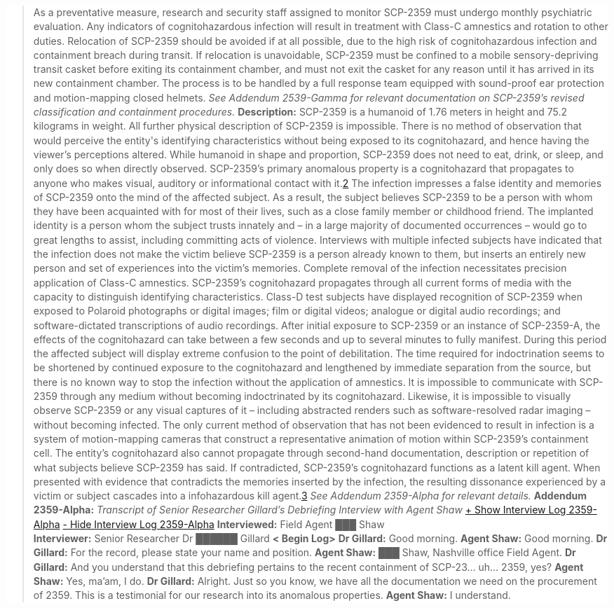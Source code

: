 > As a preventative measure, research and security staff assigned to monitor SCP-2359 must undergo monthly psychiatric evaluation. Any indicators of cognitohazardous infection will result in treatment with Class-C amnestics and rotation to other duties.
> Relocation of SCP-2359 should be avoided if at all possible, due to the high risk of cognitohazardous infection and containment breach during transit. If relocation is unavoidable, SCP-2359 must be confined to a mobile sensory-depriving transit casket before exiting its containment chamber, and must not exit the casket for any reason until it has arrived in its new containment chamber. The process is to be handled by a full response team equipped with sound-proof ear protection and motion-mapping closed helmets.
_See Addendum 2539-Gamma for relevant documentation on SCP-2359’s revised classification and containment procedures._
**Description:** SCP-2359 is a humanoid of 1.76 meters in height and 75.2 kilograms in weight. All further physical description of SCP-2359 is impossible. There is no method of observation that would perceive the entity's identifying characteristics without being exposed to its cognitohazard, and hence having the viewer’s perceptions altered. While humanoid in shape and proportion, SCP-2359 does not need to eat, drink, or sleep, and only does so when directly observed.
SCP-2359’s primary anomalous property is a cognitohazard that propagates to anyone who makes visual, auditory or informational contact with it.[2](javascript:;) The infection impresses a false identity and memories of SCP-2359 onto the mind of the affected subject. As a result, the subject believes SCP-2359 to be a person with whom they have been acquainted with for most of their lives, such as a close family member or childhood friend. The implanted identity is a person whom the subject trusts innately and – in a large majority of documented occurrences – would go to great lengths to assist, including committing acts of violence. Interviews with multiple infected subjects have indicated that the infection does not make the victim believe SCP-2359 is a person already known to them, but inserts an entirely new person and set of experiences into the victim’s memories. Complete removal of the infection necessitates precision application of Class-C amnestics.
SCP-2359’s cognitohazard propagates through all current forms of media with the capacity to distinguish identifying characteristics. Class-D test subjects have displayed recognition of SCP-2359 when exposed to Polaroid photographs or digital images; film or digital videos; analogue or digital audio recordings; and software-dictated transcriptions of audio recordings.
After initial exposure to SCP-2359 or an instance of SCP-2359-A, the effects of the cognitohazard can take between a few seconds and up to several minutes to fully manifest. During this period the affected subject will display extreme confusion to the point of debilitation. The time required for indoctrination seems to be shortened by continued exposure to the cognitohazard and lengthened by immediate separation from the source, but there is no known way to stop the infection without the application of amnestics.
It is impossible to communicate with SCP-2359 through any medium without becoming indoctrinated by its cognitohazard. Likewise, it is impossible to visually observe SCP-2359 or any visual captures of it – including abstracted renders such as software-resolved radar imaging – without becoming infected. The only current method of observation that has not been evidenced to result in infection is a system of motion-mapping cameras that construct a representative animation of motion within SCP-2359’s containment cell. The entity’s cognitohazard also cannot propagate through second-hand documentation, description or repetition of what subjects believe SCP-2359 has said.
If contradicted, SCP-2359’s cognitohazard functions as a latent kill agent. When presented with evidence that contradicts the memories inserted by the infection, the resulting dissonance experienced by a victim or subject cascades into a infohazardous kill agent.[3](javascript:;) _See Addendum 2359-Alpha for relevant details._
**Addendum 2359-Alpha:** _Transcript of Senior Researcher Gillard’s Debriefing Interview with Agent Shaw_
[\+ Show Interview Log 2359-Alpha](javascript:;)
[\- Hide Interview Log 2359-Alpha](javascript:;)
> **Interviewed:** Field Agent ███ Shaw  
>  **Interviewer:** Senior Researcher Dr ██████ Gillard
> **< Begin Log>**
> **Dr Gillard:** Good morning.
> **Agent Shaw:** Good morning.
> **Dr Gillard:** For the record, please state your name and position.
> **Agent Shaw:** ███ Shaw, Nashville office Field Agent.
> **Dr Gillard:** And you understand that this debriefing pertains to the recent containment of SCP-23… uh… 2359, yes?
> **Agent Shaw:** Yes, ma’am, I do.
> **Dr Gillard:** Alright. Just so you know, we have all the documentation we need on the procurement of 2359. This is a testimonial for our research into its anomalous properties.
> **Agent Shaw:** I understand.